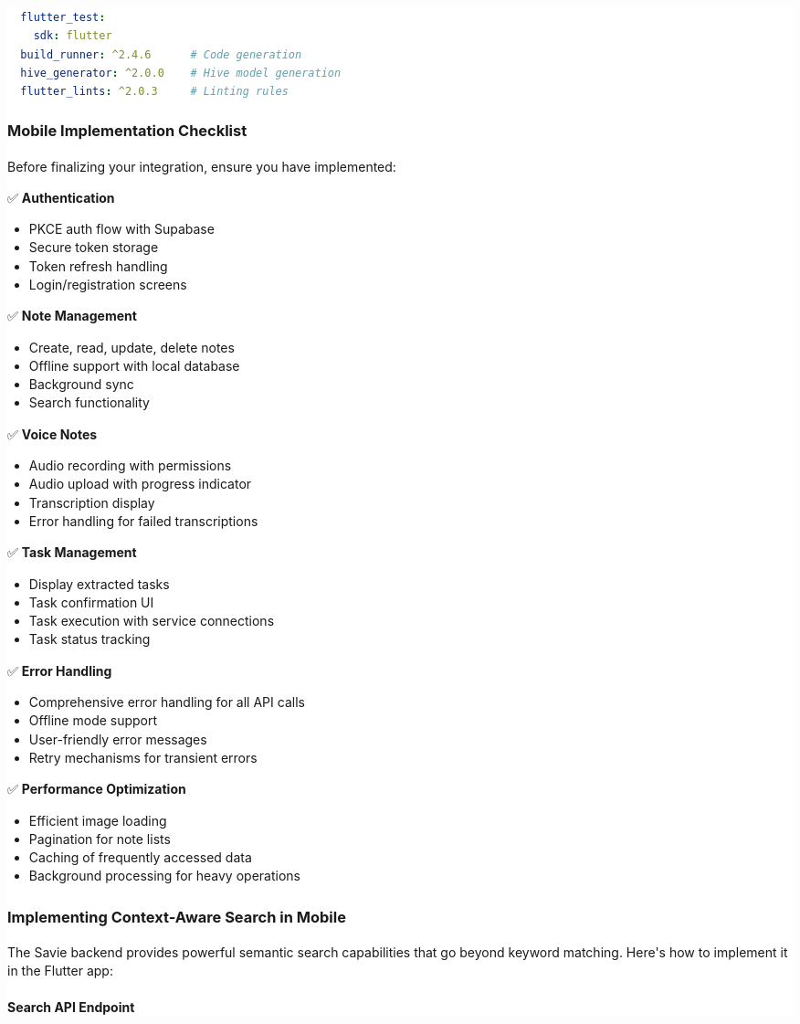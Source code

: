 ```yaml
  flutter_test:
    sdk: flutter
  build_runner: ^2.4.6      # Code generation
  hive_generator: ^2.0.0    # Hive model generation
  flutter_lints: ^2.0.3     # Linting rules
```

### Mobile Implementation Checklist

Before finalizing your integration, ensure you have implemented:

✅ **Authentication**
- PKCE auth flow with Supabase
- Secure token storage
- Token refresh handling
- Login/registration screens

✅ **Note Management**
- Create, read, update, delete notes
- Offline support with local database
- Background sync
- Search functionality

✅ **Voice Notes**
- Audio recording with permissions
- Audio upload with progress indicator
- Transcription display
- Error handling for failed transcriptions

✅ **Task Management**
- Display extracted tasks
- Task confirmation UI
- Task execution with service connections
- Task status tracking

✅ **Error Handling**
- Comprehensive error handling for all API calls
- Offline mode support
- User-friendly error messages
- Retry mechanisms for transient errors

✅ **Performance Optimization**
- Efficient image loading
- Pagination for note lists
- Caching of frequently accessed data
- Background processing for heavy operations

### Implementing Context-Aware Search in Mobile

The Savie backend provides powerful semantic search capabilities that go beyond keyword matching. Here's how to implement it in the Flutter app:

#### Search API Endpoint
